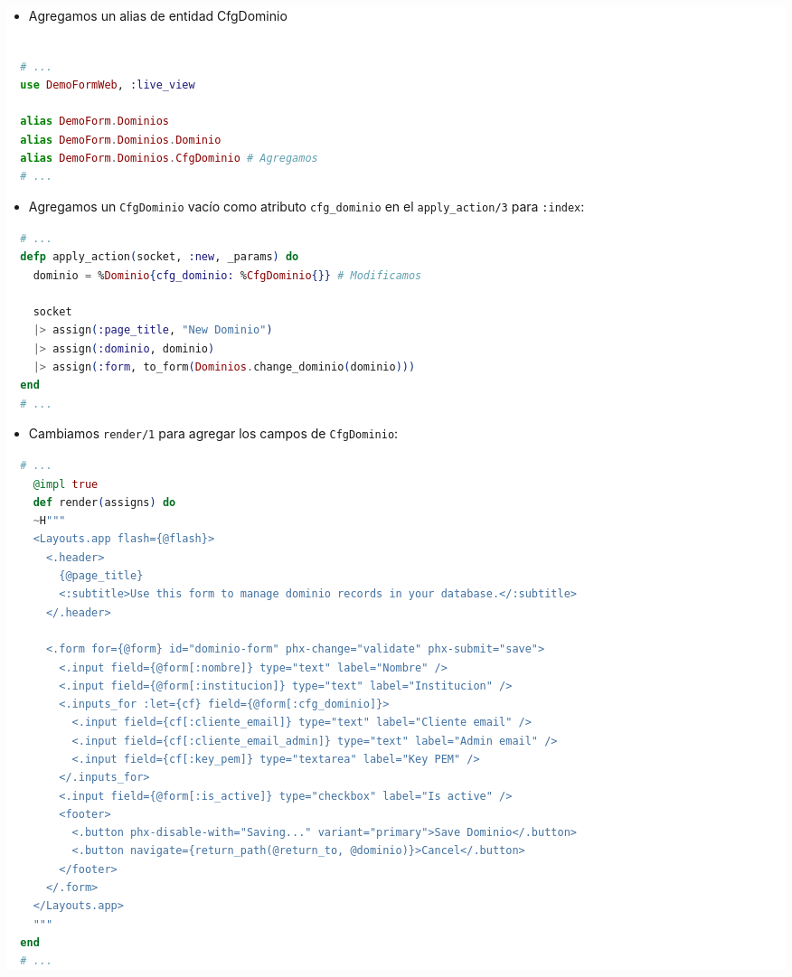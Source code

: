   * Agregamos un alias de entidad CfgDominio 
```elixir
  
  # ...
  use DemoFormWeb, :live_view

  alias DemoForm.Dominios
  alias DemoForm.Dominios.Dominio
  alias DemoForm.Dominios.CfgDominio # Agregamos
  # ...
```

  * Agregamos un `CfgDominio` vacío como atributo `cfg_dominio` en el `apply_action/3` para `:index`:
```elixir
  # ...
  defp apply_action(socket, :new, _params) do
    dominio = %Dominio{cfg_dominio: %CfgDominio{}} # Modificamos

    socket
    |> assign(:page_title, "New Dominio")
    |> assign(:dominio, dominio)
    |> assign(:form, to_form(Dominios.change_dominio(dominio)))
  end
  # ...
```

  * Cambiamos `render/1` para agregar los campos de `CfgDominio`:

```elixir
  # ...
    @impl true
    def render(assigns) do
    ~H"""
    <Layouts.app flash={@flash}>
      <.header>
        {@page_title}
        <:subtitle>Use this form to manage dominio records in your database.</:subtitle>
      </.header>

      <.form for={@form} id="dominio-form" phx-change="validate" phx-submit="save">
        <.input field={@form[:nombre]} type="text" label="Nombre" />
        <.input field={@form[:institucion]} type="text" label="Institucion" />
        <.inputs_for :let={cf} field={@form[:cfg_dominio]}>
          <.input field={cf[:cliente_email]} type="text" label="Cliente email" />
          <.input field={cf[:cliente_email_admin]} type="text" label="Admin email" />
          <.input field={cf[:key_pem]} type="textarea" label="Key PEM" />
        </.inputs_for>
        <.input field={@form[:is_active]} type="checkbox" label="Is active" />
        <footer>
          <.button phx-disable-with="Saving..." variant="primary">Save Dominio</.button>
          <.button navigate={return_path(@return_to, @dominio)}>Cancel</.button>
        </footer>
      </.form>
    </Layouts.app>
    """
  end
  # ...
```
